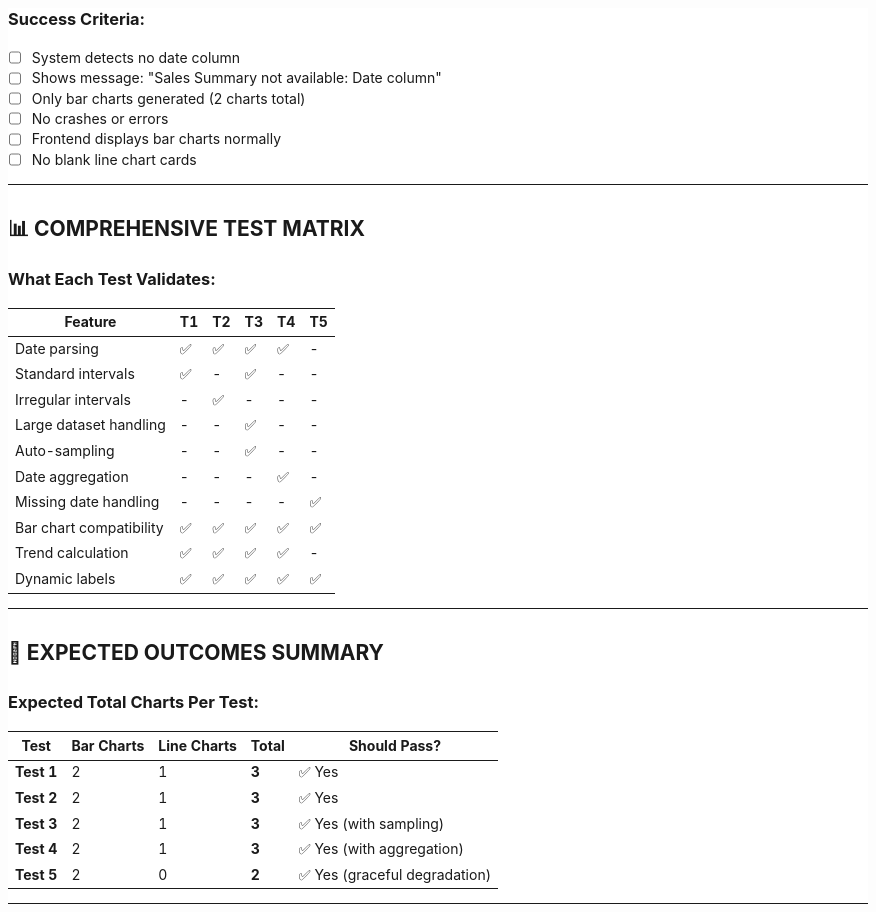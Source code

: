 ### **Success Criteria:**
- [ ] System detects no date column
- [ ] Shows message: "Sales Summary not available: Date column"
- [ ] Only bar charts generated (2 charts total)
- [ ] No crashes or errors
- [ ] Frontend displays bar charts normally
- [ ] No blank line chart cards

---

## 📊 COMPREHENSIVE TEST MATRIX

### **What Each Test Validates:**

| Feature | T1 | T2 | T3 | T4 | T5 |
|---------|----|----|----|----|----| 
| Date parsing | ✅ | ✅ | ✅ | ✅ | - |
| Standard intervals | ✅ | - | ✅ | - | - |
| Irregular intervals | - | ✅ | - | - | - |
| Large dataset handling | - | - | ✅ | - | - |
| Auto-sampling | - | - | ✅ | - | - |
| Date aggregation | - | - | - | ✅ | - |
| Missing date handling | - | - | - | - | ✅ |
| Bar chart compatibility | ✅ | ✅ | ✅ | ✅ | ✅ |
| Trend calculation | ✅ | ✅ | ✅ | ✅ | - |
| Dynamic labels | ✅ | ✅ | ✅ | ✅ | ✅ |

---

## 🎯 EXPECTED OUTCOMES SUMMARY

### **Expected Total Charts Per Test:**

| Test | Bar Charts | Line Charts | Total | Should Pass? |
|------|-----------|-------------|-------|--------------|
| **Test 1** | 2 | 1 | **3** | ✅ Yes |
| **Test 2** | 2 | 1 | **3** | ✅ Yes |
| **Test 3** | 2 | 1 | **3** | ✅ Yes (with sampling) |
| **Test 4** | 2 | 1 | **3** | ✅ Yes (with aggregation) |
| **Test 5** | 2 | 0 | **2** | ✅ Yes (graceful degradation) |

---
